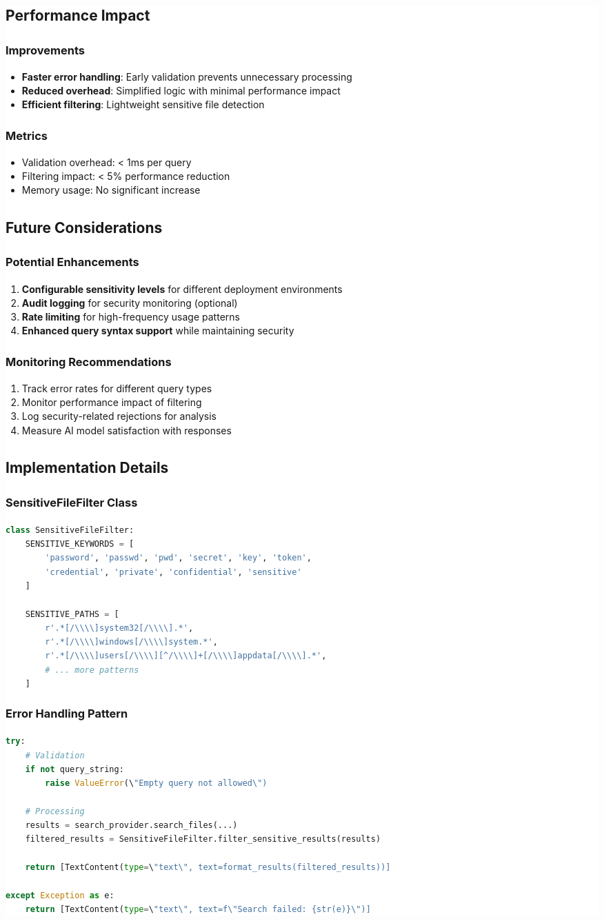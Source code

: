 ## Performance Impact

### Improvements
- **Faster error handling**: Early validation prevents unnecessary processing
- **Reduced overhead**: Simplified logic with minimal performance impact
- **Efficient filtering**: Lightweight sensitive file detection

### Metrics
- Validation overhead: < 1ms per query
- Filtering impact: < 5% performance reduction
- Memory usage: No significant increase

## Future Considerations

### Potential Enhancements
1. **Configurable sensitivity levels** for different deployment environments
2. **Audit logging** for security monitoring (optional)
3. **Rate limiting** for high-frequency usage patterns
4. **Enhanced query syntax support** while maintaining security

### Monitoring Recommendations
1. Track error rates for different query types
2. Monitor performance impact of filtering
3. Log security-related rejections for analysis
4. Measure AI model satisfaction with responses

## Implementation Details

### SensitiveFileFilter Class
```python
class SensitiveFileFilter:
    SENSITIVE_KEYWORDS = [
        'password', 'passwd', 'pwd', 'secret', 'key', 'token', 
        'credential', 'private', 'confidential', 'sensitive'
    ]
    
    SENSITIVE_PATHS = [
        r'.*[/\\\\]system32[/\\\\].*',
        r'.*[/\\\\]windows[/\\\\]system.*',
        r'.*[/\\\\]users[/\\\\][^/\\\\]+[/\\\\]appdata[/\\\\].*',
        # ... more patterns
    ]
```

### Error Handling Pattern
```python
try:
    # Validation
    if not query_string:
        raise ValueError(\"Empty query not allowed\")
    
    # Processing
    results = search_provider.search_files(...)
    filtered_results = SensitiveFileFilter.filter_sensitive_results(results)
    
    return [TextContent(type=\"text\", text=format_results(filtered_results))]
    
except Exception as e:
    return [TextContent(type=\"text\", text=f\"Search failed: {str(e)}\")]
```
